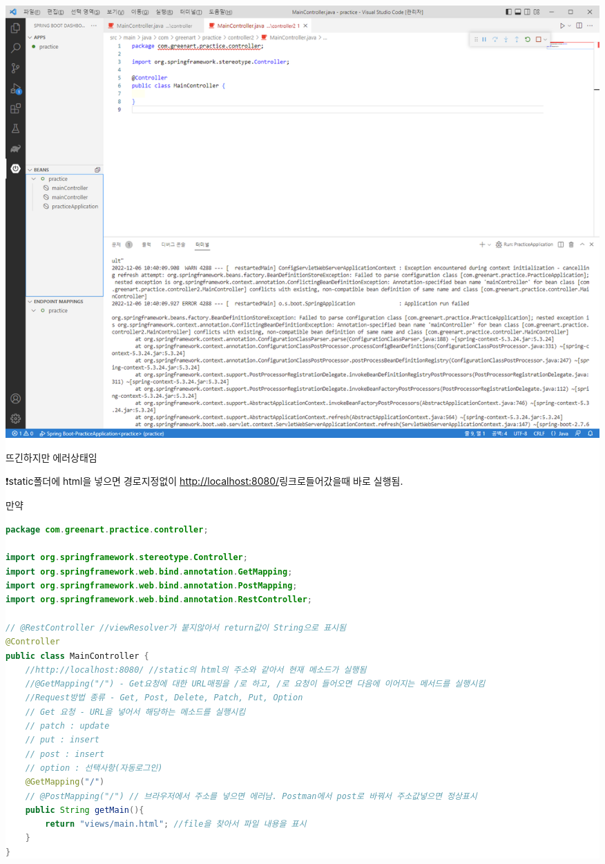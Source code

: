 ![images](/assets/images/green/IMG-20240907220917-1.png)

뜨긴하지만 에러상태임

  

❗static폴더에 html을 넣으면 경로지정없이 [http://localhost:8080/](http://localhost:8080/)링크로들어갔을때 바로 실행됨.

만약

```java
package com.greenart.practice.controller;

import org.springframework.stereotype.Controller;
import org.springframework.web.bind.annotation.GetMapping;
import org.springframework.web.bind.annotation.PostMapping;
import org.springframework.web.bind.annotation.RestController;

// @RestController //viewResolver가 붙지않아서 return값이 String으로 표시됨
@Controller
public class MainController {
    //http://localhost:8080/ //static의 html의 주소와 같아서 현재 메소드가 실행됨
    //@GetMapping("/") - Get요청에 대한 URL매핑을 /로 하고, /로 요청이 들어오면 다음에 이어지는 메서드를 실행시킴
    //Request방법 종류 - Get, Post, Delete, Patch, Put, Option
    // Get 요청 - URL을 넣어서 해당하는 메소드를 실행시킴
    // patch : update
    // put : insert
    // post : insert
    // option : 선택사항(자동로그인)
    @GetMapping("/") 
    // @PostMapping("/") // 브라우저에서 주소를 넣으면 에러남. Postman에서 post로 바꿔서 주소값넣으면 정상표시
    public String getMain(){
        return "views/main.html"; //file을 찾아서 파일 내용을 표시
    }
}
```